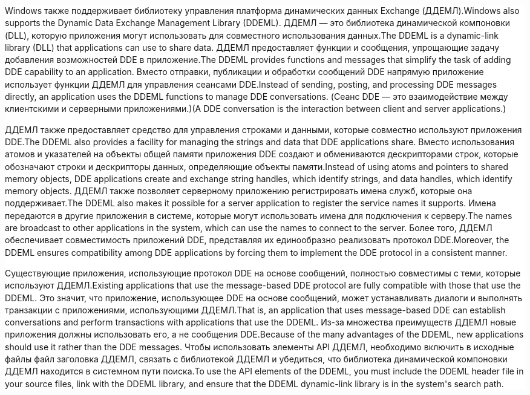 <span data-ttu-id="a9db7-130">Windows также поддерживает библиотеку управления платформа динамических данных Exchange (ДДЕМЛ).</span><span class="sxs-lookup"><span data-stu-id="a9db7-130">Windows also supports the Dynamic Data Exchange Management Library (DDEML).</span></span> <span data-ttu-id="a9db7-131">ДДЕМЛ — это библиотека динамической компоновки (DLL), которую приложения могут использовать для совместного использования данных.</span><span class="sxs-lookup"><span data-stu-id="a9db7-131">The DDEML is a dynamic-link library (DLL) that applications can use to share data.</span></span> <span data-ttu-id="a9db7-132">ДДЕМЛ предоставляет функции и сообщения, упрощающие задачу добавления возможностей DDE в приложение.</span><span class="sxs-lookup"><span data-stu-id="a9db7-132">The DDEML provides functions and messages that simplify the task of adding DDE capability to an application.</span></span> <span data-ttu-id="a9db7-133">Вместо отправки, публикации и обработки сообщений DDE напрямую приложение использует функции ДДЕМЛ для управления сеансами DDE.</span><span class="sxs-lookup"><span data-stu-id="a9db7-133">Instead of sending, posting, and processing DDE messages directly, an application uses the DDEML functions to manage DDE conversations.</span></span> <span data-ttu-id="a9db7-134">(Сеанс DDE — это взаимодействие между клиентскими и серверными приложениями.)</span><span class="sxs-lookup"><span data-stu-id="a9db7-134">(A DDE conversation is the interaction between client and server applications.)</span></span>

<span data-ttu-id="a9db7-135">ДДЕМЛ также предоставляет средство для управления строками и данными, которые совместно используют приложения DDE.</span><span class="sxs-lookup"><span data-stu-id="a9db7-135">The DDEML also provides a facility for managing the strings and data that DDE applications share.</span></span> <span data-ttu-id="a9db7-136">Вместо использования атомов и указателей на объекты общей памяти приложения DDE создают и обмениваются дескрипторами строк, которые обозначают строки и дескрипторы данных, определяющие объекты памяти.</span><span class="sxs-lookup"><span data-stu-id="a9db7-136">Instead of using atoms and pointers to shared memory objects, DDE applications create and exchange string handles, which identify strings, and data handles, which identify memory objects.</span></span> <span data-ttu-id="a9db7-137">ДДЕМЛ также позволяет серверному приложению регистрировать имена служб, которые она поддерживает.</span><span class="sxs-lookup"><span data-stu-id="a9db7-137">The DDEML also makes it possible for a server application to register the service names it supports.</span></span> <span data-ttu-id="a9db7-138">Имена передаются в другие приложения в системе, которые могут использовать имена для подключения к серверу.</span><span class="sxs-lookup"><span data-stu-id="a9db7-138">The names are broadcast to other applications in the system, which can use the names to connect to the server.</span></span> <span data-ttu-id="a9db7-139">Более того, ДДЕМЛ обеспечивает совместимость приложений DDE, представляя их единообразно реализовать протокол DDE.</span><span class="sxs-lookup"><span data-stu-id="a9db7-139">Moreover, the DDEML ensures compatibility among DDE applications by forcing them to implement the DDE protocol in a consistent manner.</span></span>

<span data-ttu-id="a9db7-140">Существующие приложения, использующие протокол DDE на основе сообщений, полностью совместимы с теми, которые используют ДДЕМЛ.</span><span class="sxs-lookup"><span data-stu-id="a9db7-140">Existing applications that use the message-based DDE protocol are fully compatible with those that use the DDEML.</span></span> <span data-ttu-id="a9db7-141">Это значит, что приложение, использующее DDE на основе сообщений, может устанавливать диалоги и выполнять транзакции с приложениями, использующими ДДЕМЛ.</span><span class="sxs-lookup"><span data-stu-id="a9db7-141">That is, an application that uses message-based DDE can establish conversations and perform transactions with applications that use the DDEML.</span></span> <span data-ttu-id="a9db7-142">Из-за множества преимуществ ДДЕМЛ новые приложения должны использовать его, а не сообщения DDE.</span><span class="sxs-lookup"><span data-stu-id="a9db7-142">Because of the many advantages of the DDEML, new applications should use it rather than the DDE messages.</span></span> <span data-ttu-id="a9db7-143">Чтобы использовать элементы API ДДЕМЛ, необходимо включить в исходные файлы файл заголовка ДДЕМЛ, связать с библиотекой ДДЕМЛ и убедиться, что библиотека динамической компоновки ДДЕМЛ находится в системном пути поиска.</span><span class="sxs-lookup"><span data-stu-id="a9db7-143">To use the API elements of the DDEML, you must include the DDEML header file in your source files, link with the DDEML library, and ensure that the DDEML dynamic-link library is in the system's search path.</span></span>
